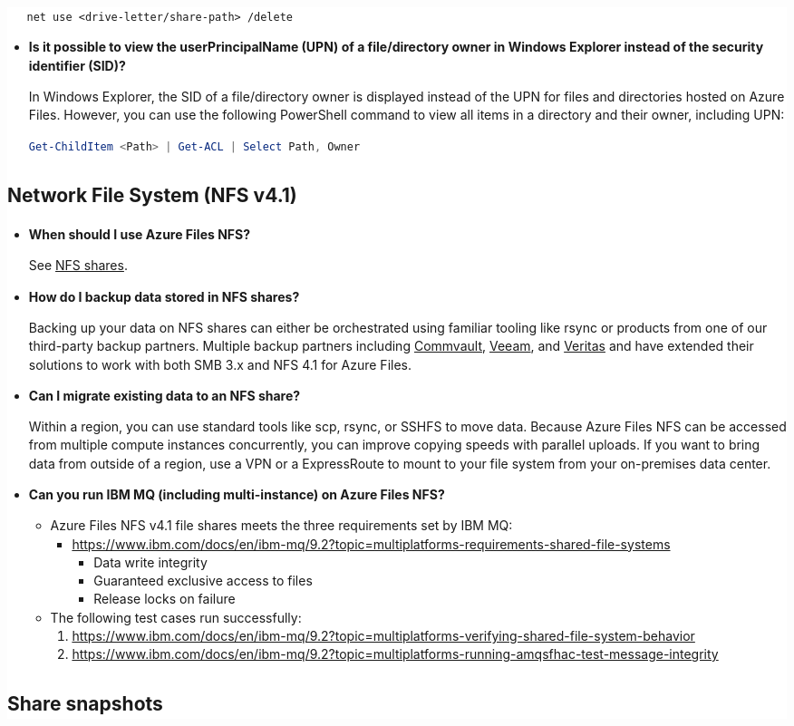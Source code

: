       net use <drive-letter/share-path> /delete

* <a id="ad-sid-to-upn"></a>
**Is it possible to view the userPrincipalName (UPN) of a file/directory owner in Windows Explorer instead of the security identifier (SID)?**

    In Windows Explorer, the SID of a file/directory owner is displayed instead of the UPN for files and directories hosted on Azure Files. However, you can use the following PowerShell command to view all items in a directory and their owner, including UPN:

    ```PowerShell
    Get-ChildItem <Path> | Get-ACL | Select Path, Owner
    ```

## Network File System (NFS v4.1)

* <a id="when-to-use-nfs"></a>
**When should I use Azure Files NFS?**

    See [NFS shares](files-nfs-protocol.md).

* <a id="backup-nfs-data"></a>
**How do I backup data stored in NFS shares?**

    Backing up your data on NFS shares can either be orchestrated using familiar tooling like rsync or products from one of our third-party backup partners. Multiple backup partners including [Commvault](https://documentation.commvault.com/commvault/v11/article?p=92634.htm), [Veeam](https://www.veeam.com/blog/?p=123438), and [Veritas](https://players.brightcove.net/4396107486001/default_default/index.html?videoId=6189967101001) and have extended their solutions to work with both SMB 3.x and NFS 4.1 for Azure Files.

* <a id="migrate-nfs-data"></a>
**Can I migrate existing data to an NFS share?**

    Within a region, you can use standard tools like scp, rsync, or SSHFS to move data. Because Azure Files NFS can be accessed from multiple compute instances concurrently, you can improve copying speeds with parallel uploads. If you want to bring data from outside of a region, use a VPN or a ExpressRoute to mount to your file system from your on-premises data center.
    
* <a id=nfs-ibm-mq-support></a>
**Can you run IBM MQ (including multi-instance) on Azure Files NFS?**
    * Azure Files NFS v4.1 file shares meets the three requirements set by IBM MQ:
       - https://www.ibm.com/docs/en/ibm-mq/9.2?topic=multiplatforms-requirements-shared-file-systems
          + Data write integrity
          + Guaranteed exclusive access to files
          + Release locks on failure
    * The following test cases run successfully:
        1. https://www.ibm.com/docs/en/ibm-mq/9.2?topic=multiplatforms-verifying-shared-file-system-behavior
        2. https://www.ibm.com/docs/en/ibm-mq/9.2?topic=multiplatforms-running-amqsfhac-test-message-integrity


## Share snapshots
